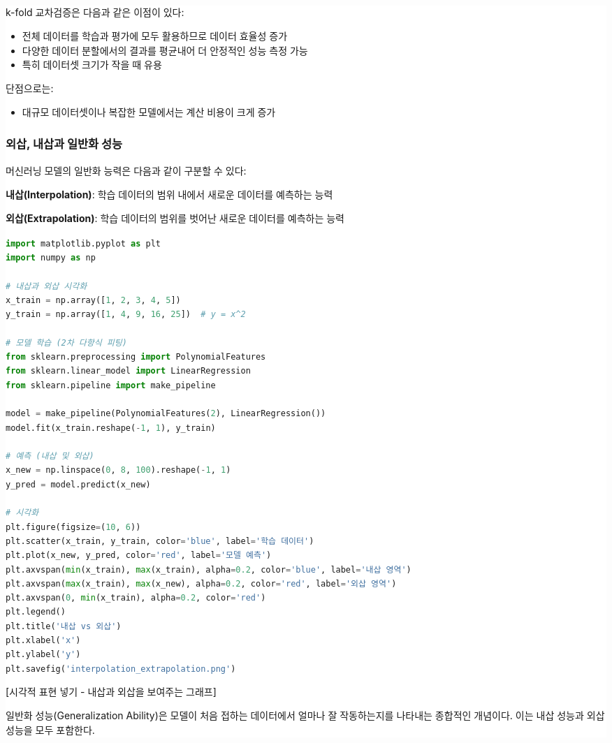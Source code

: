 k-fold 교차검증은 다음과 같은 이점이 있다:

- 전체 데이터를 학습과 평가에 모두 활용하므로 데이터 효율성 증가
- 다양한 데이터 분할에서의 결과를 평균내어 더 안정적인 성능 측정 가능
- 특히 데이터셋 크기가 작을 때 유용

단점으로는:

- 대규모 데이터셋이나 복잡한 모델에서는 계산 비용이 크게 증가

### 외삽, 내삽과 일반화 성능

머신러닝 모델의 일반화 능력은 다음과 같이 구분할 수 있다:

**내삽(Interpolation)**: 학습 데이터의 범위 내에서 새로운 데이터를 예측하는 능력

**외삽(Extrapolation)**: 학습 데이터의 범위를 벗어난 새로운 데이터를 예측하는 능력

```python
import matplotlib.pyplot as plt
import numpy as np

# 내삽과 외삽 시각화
x_train = np.array([1, 2, 3, 4, 5])
y_train = np.array([1, 4, 9, 16, 25])  # y = x^2

# 모델 학습 (2차 다항식 피팅)
from sklearn.preprocessing import PolynomialFeatures
from sklearn.linear_model import LinearRegression
from sklearn.pipeline import make_pipeline

model = make_pipeline(PolynomialFeatures(2), LinearRegression())
model.fit(x_train.reshape(-1, 1), y_train)

# 예측 (내삽 및 외삽)
x_new = np.linspace(0, 8, 100).reshape(-1, 1)
y_pred = model.predict(x_new)

# 시각화
plt.figure(figsize=(10, 6))
plt.scatter(x_train, y_train, color='blue', label='학습 데이터')
plt.plot(x_new, y_pred, color='red', label='모델 예측')
plt.axvspan(min(x_train), max(x_train), alpha=0.2, color='blue', label='내삽 영역')
plt.axvspan(max(x_train), max(x_new), alpha=0.2, color='red', label='외삽 영역')
plt.axvspan(0, min(x_train), alpha=0.2, color='red')
plt.legend()
plt.title('내삽 vs 외삽')
plt.xlabel('x')
plt.ylabel('y')
plt.savefig('interpolation_extrapolation.png')
```

[시각적 표현 넣기 - 내삽과 외삽을 보여주는 그래프]

일반화 성능(Generalization Ability)은 모델이 처음 접하는 데이터에서 얼마나 잘 작동하는지를 나타내는 종합적인 개념이다. 이는 내삽 성능과 외삽 성능을 모두 포함한다.
